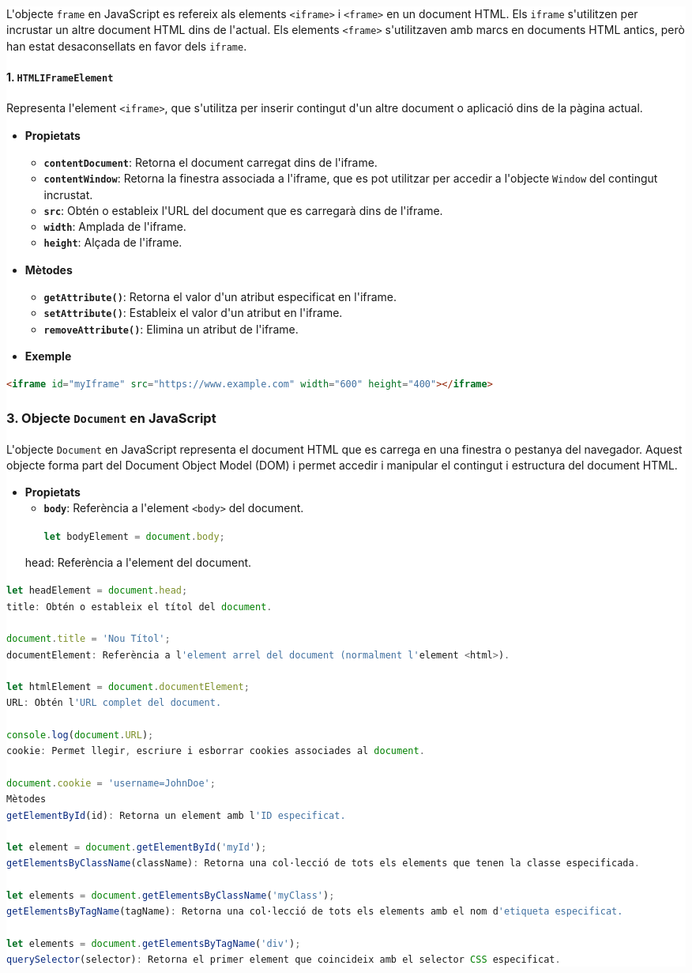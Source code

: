 L'objecte `frame` en JavaScript es refereix als elements `<iframe>` i `<frame>` en un document HTML. Els `iframe` s'utilitzen per incrustar un altre document HTML dins de l'actual. Els elements `<frame>` s'utilitzaven amb marcs en documents HTML antics, però han estat desaconsellats en favor dels `iframe`.

#### 1. `HTMLIFrameElement`
Representa l'element `<iframe>`, que s'utilitza per inserir contingut d'un altre document o aplicació dins de la pàgina actual.

- **Propietats**
  - **`contentDocument`**: Retorna el document carregat dins de l'iframe.
  - **`contentWindow`**: Retorna la finestra associada a l'iframe, que es pot utilitzar per accedir a l'objecte `Window` del contingut incrustat.
  - **`src`**: Obtén o estableix l'URL del document que es carregarà dins de l'iframe.
  - **`width`**: Amplada de l'iframe.
  - **`height`**: Alçada de l'iframe.

- **Mètodes**
  - **`getAttribute()`**: Retorna el valor d'un atribut especificat en l'iframe.
  - **`setAttribute()`**: Estableix el valor d'un atribut en l'iframe.
  - **`removeAttribute()`**: Elimina un atribut de l'iframe.

- **Exemple**
```html
<iframe id="myIframe" src="https://www.example.com" width="600" height="400"></iframe>
```

### 3. Objecte `Document` en JavaScript

L'objecte `Document` en JavaScript representa el document HTML que es carrega en una finestra o pestanya del navegador. Aquest objecte forma part del Document Object Model (DOM) i permet accedir i manipular el contingut i estructura del document HTML.

- **Propietats**
  - **`body`**: Referència a l'element `<body>` del document.
    ```javascript
    let bodyElement = document.body;
  head: Referència a l'element <head> del document.

```javascript
let headElement = document.head;
title: Obtén o estableix el títol del document.

document.title = 'Nou Títol';
documentElement: Referència a l'element arrel del document (normalment l'element <html>).

let htmlElement = document.documentElement;
URL: Obtén l'URL complet del document.

console.log(document.URL);
cookie: Permet llegir, escriure i esborrar cookies associades al document.

document.cookie = 'username=JohnDoe';
Mètodes
getElementById(id): Retorna un element amb l'ID especificat.

let element = document.getElementById('myId');
getElementsByClassName(className): Retorna una col·lecció de tots els elements que tenen la classe especificada.

let elements = document.getElementsByClassName('myClass');
getElementsByTagName(tagName): Retorna una col·lecció de tots els elements amb el nom d'etiqueta especificat.

let elements = document.getElementsByTagName('div');
querySelector(selector): Retorna el primer element que coincideix amb el selector CSS especificat.

```